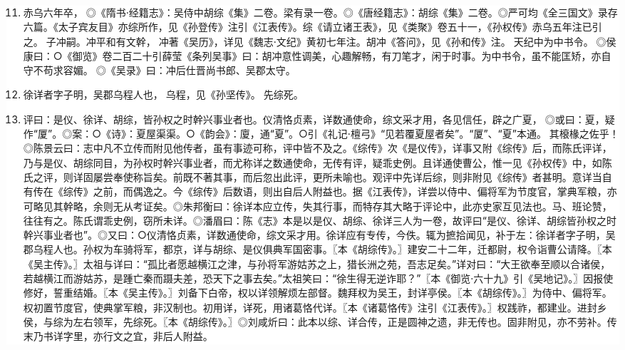11. <span id="卷六十二·吴书十七·是仪胡综传第十七-胡综-11"></span>
赤乌六年卒，
<span class="c1">◎《隋书·经籍志》：吴侍中胡综《集》二卷。梁有录一卷。◎《唐经籍志》：胡综《集》二卷。◎严可均《全三国文》录存六篇。《太子宾友目》亦综所作，见《孙登传》注引《江表传》。综《请立诸王表》，见《类聚》卷五十一，《孙权传》赤乌五年注已引之。</span>
子冲嗣。冲平和有文幹，
<span class="c1">冲著《吴历》，详见《魏志·文纪》黄初七年注。胡冲《答问》，见《孙和传》注。</span>
天纪中为中书令。
<span class="c1">◎侯康曰：○《御览》卷二百二十引薛莹《条列吴事》曰：胡冲意性调美，心趣解畅，有刀笔才，闲于时事。为中书令，虽不能匡矫，亦自守不苟求容媚。</span>
<span class="c1">◎《吴录》曰：冲后仕晋尚书郎、吴郡太守。</span>

12. <span id="卷六十二·吴书十七·是仪胡综传第十七-胡综-12"></span>
徐详者字子明，吴郡乌程人也，
<span class="c1">乌程，见《孙坚传》。</span>
先综死。

13. <span id="卷六十二·吴书十七·是仪胡综传第十七-胡综-13"></span>
评曰：是仪、徐详、胡综，皆孙权之时幹兴事业者也。仪清恪贞素，详数通使命，综文采才用，各见信任，辟之广夏，
<span class="c1">◎或曰：夏，疑作“厦”。◎案：○《诗》：夏屋渠渠。○《韵会》：廈，通“夏”。○引《礼记·檀弓》“见若覆夏屋者矣”。“厦”、“夏”本通。</span>
其榱椽之佐乎！
<span class="c1">◎陈景云曰：志中凡不立传而附见他传者，虽有事迹可称，评中皆不及之。《综传》次《是仪传》，详事又附《综传》后，而陈氏评详，乃与是仪、胡综同目，为孙权时幹兴事业者，而尤称详之数通使命，无传有评，疑乖史例。且详通使曹公，惟一见《孙权传》中，如陈氏之评，则详固屡尝奉使称旨矣。前既不著其事，而后忽出此评，更所未喻也。观评中先详后综，则非附见《综传》者甚明。意详当自有传在《综传》之前，而偶逸之。今《综传》后数语，则出自后人附益也。据《江表传》，详尝以侍中、偏将军为节度官，掌典军粮，亦可略见其幹略，余则无从考证矣。◎朱邦衡曰：徐详本应立传，失其行事，而特存其大略于评论中，此亦史家互见法也。马、班论赞，往往有之。陈氏谓乖史例，窃所未详。◎潘眉曰：陈《志》本是以是仪、胡综、徐详三人为一卷，故评曰“是仪、徐详、胡综皆孙权之时幹兴事业者也”。◎又曰：○仪清恪贞素，详数通使命，综文采才用。徐详应有专传，今佚。辄为摭拾闻见，补于左：徐详者字子明，吴郡乌程人也。孙权为车骑将军，都京，详与胡综、是仪俱典军国密事。〖本《胡综传》。〗建安二十二年，迁都尉，权令诣曹公请降。〖本《吴主传》。〗太祖与详曰：“孤比者愿越横江之津，与孙将军游姑苏之上，猎长洲之苑，吾志足矣。”详对曰：“大王欲奉至顺以合诸侯，若越横江而游姑苏，是踵亡秦而蹑夫差，恐天下之事去矣。”太祖笑曰：“徐生得无逆诈耶？”〖本《御览·六十九》引《吴地记》。〗因报使修好，誓重结婚。〖本《吴主传》。〗刘备下白帝，权以详领解烦左部督。魏拜权为吴王，封详亭侯。〖本《胡综传》。〗为侍中、偏将军。权初置节度官，使典掌军粮，非汉制也。初用详，详死，用诸葛恪代详。〖本《诸葛恪传》注引《江表传》。〗权践祚，都建业。进封乡侯，与综为左右领军，先综死。〖本《胡综传》。〗◎刘咸炘曰：此本以综、详合传，正是圆神之遗，非无传也。固非附见，亦不劳补。传末乃书详字里，亦行文之宜，非后人附益。</span>
